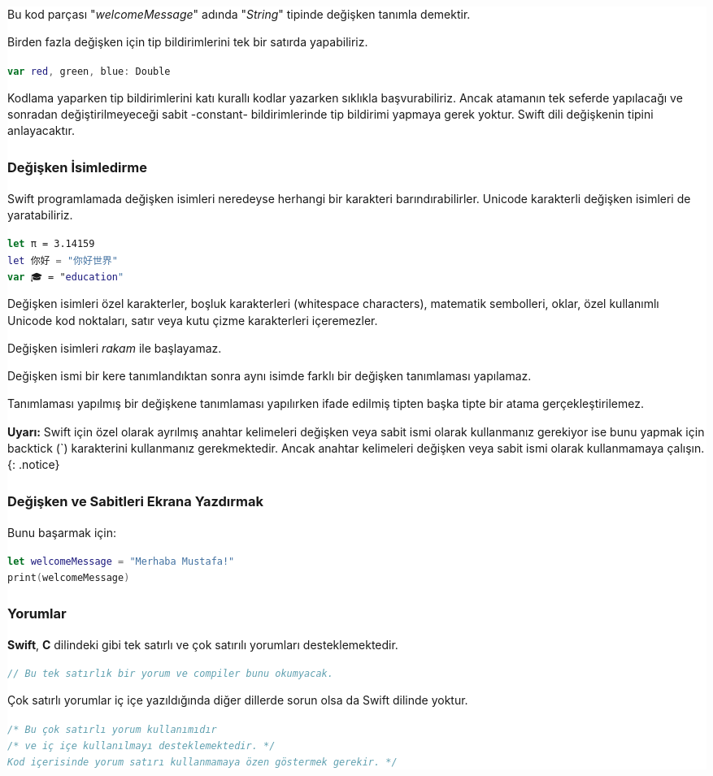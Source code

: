 Bu kod parçası "*welcomeMessage*" adında "*String*" tipinde değişken tanımla demektir.

Birden fazla değişken için tip bildirimlerini tek bir satırda yapabiliriz.

```swift
var red, green, blue: Double
```

Kodlama yaparken tip bildirimlerini katı kurallı kodlar yazarken sıklıkla başvurabiliriz. Ancak atamanın tek seferde yapılacağı ve sonradan değiştirilmeyeceği sabit -constant- bildirimlerinde tip bildirimi yapmaya gerek yoktur. Swift dili değişkenin tipini anlayacaktır. 

### Değişken İsimledirme

Swift programlamada değişken isimleri neredeyse herhangi bir karakteri barındırabilirler. Unicode karakterli değişken isimleri de yaratabiliriz.

```swift
let π = 3.14159
let 你好 = "你好世界"
var 🎓 = "education"
```

Değişken isimleri özel karakterler, boşluk karakterleri (whitespace characters), matematik sembolleri, oklar, özel kullanımlı Unicode kod noktaları, satır veya kutu çizme karakterleri içeremezler. 

Değişken isimleri *rakam* ile başlayamaz.

Değişken ismi bir kere tanımlandıktan sonra aynı isimde farklı bir değişken tanımlaması yapılamaz.

Tanımlaması yapılmış bir değişkene tanımlaması yapılırken ifade edilmiş tipten başka tipte bir atama gerçekleştirilemez.

**Uyarı:** Swift için özel olarak ayrılmış anahtar kelimeleri değişken veya sabit ismi olarak kullanmanız gerekiyor ise bunu yapmak için backtick (`) karakterini kullanmanız gerekmektedir. Ancak anahtar kelimeleri değişken veya sabit ismi olarak kullanmamaya çalışın.
{: .notice}


### Değişken ve Sabitleri Ekrana Yazdırmak

Bunu başarmak için:

```swift
let welcomeMessage = "Merhaba Mustafa!"
print(welcomeMessage)
```

### Yorumlar

**Swift**, **C** dilindeki gibi tek satırlı ve çok satırılı yorumları desteklemektedir.

```swift
// Bu tek satırlık bir yorum ve compiler bunu okumyacak.
```

Çok satırlı yorumlar iç içe yazıldığında diğer dillerde sorun olsa da Swift dilinde yoktur. 

```swift
/* Bu çok satırlı yorum kullanımıdır
/* ve iç içe kullanılmayı desteklemektedir. */
Kod içerisinde yorum satırı kullanmamaya özen göstermek gerekir. */
```
